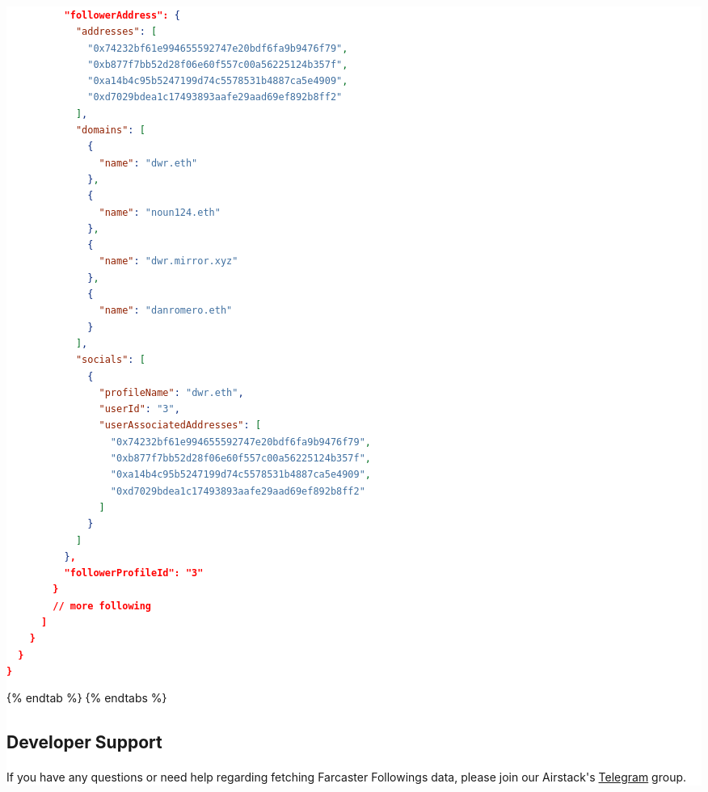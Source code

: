 ```json
          "followerAddress": {
            "addresses": [
              "0x74232bf61e994655592747e20bdf6fa9b9476f79",
              "0xb877f7bb52d28f06e60f557c00a56225124b357f",
              "0xa14b4c95b5247199d74c5578531b4887ca5e4909",
              "0xd7029bdea1c17493893aafe29aad69ef892b8ff2"
            ],
            "domains": [
              {
                "name": "dwr.eth"
              },
              {
                "name": "noun124.eth"
              },
              {
                "name": "dwr.mirror.xyz"
              },
              {
                "name": "danromero.eth"
              }
            ],
            "socials": [
              {
                "profileName": "dwr.eth",
                "userId": "3",
                "userAssociatedAddresses": [
                  "0x74232bf61e994655592747e20bdf6fa9b9476f79",
                  "0xb877f7bb52d28f06e60f557c00a56225124b357f",
                  "0xa14b4c95b5247199d74c5578531b4887ca5e4909",
                  "0xd7029bdea1c17493893aafe29aad69ef892b8ff2"
                ]
              }
            ]
          },
          "followerProfileId": "3"
        }
        // more following
      ]
    }
  }
}
```

{% endtab %}
{% endtabs %}

## Developer Support

If you have any questions or need help regarding fetching Farcaster Followings data, please join our Airstack's [Telegram](https://t.me/+1k3c2FR7z51mNDRh) group.
